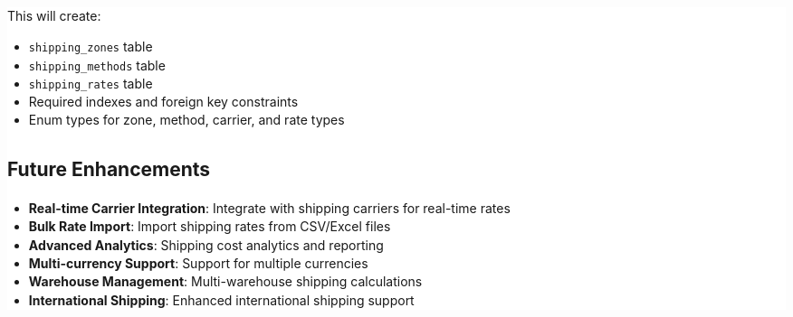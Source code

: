 This will create:
- `shipping_zones` table
- `shipping_methods` table
- `shipping_rates` table
- Required indexes and foreign key constraints
- Enum types for zone, method, carrier, and rate types

## Future Enhancements

- **Real-time Carrier Integration**: Integrate with shipping carriers for real-time rates
- **Bulk Rate Import**: Import shipping rates from CSV/Excel files
- **Advanced Analytics**: Shipping cost analytics and reporting
- **Multi-currency Support**: Support for multiple currencies
- **Warehouse Management**: Multi-warehouse shipping calculations
- **International Shipping**: Enhanced international shipping support 